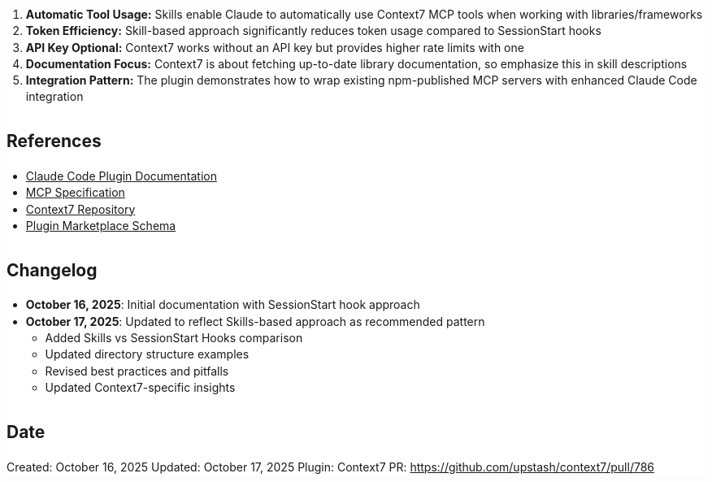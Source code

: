 1. **Automatic Tool Usage:** Skills enable Claude to automatically use Context7 MCP tools when working with libraries/frameworks
2. **Token Efficiency:** Skill-based approach significantly reduces token usage compared to SessionStart hooks
3. **API Key Optional:** Context7 works without an API key but provides higher rate limits with one
4. **Documentation Focus:** Context7 is about fetching up-to-date library documentation, so emphasize this in skill descriptions
5. **Integration Pattern:** The plugin demonstrates how to wrap existing npm-published MCP servers with enhanced Claude Code integration

## References

- [Claude Code Plugin Documentation](https://docs.anthropic.com/en/docs/claude-code/plugins)
- [MCP Specification](https://modelcontextprotocol.io/)
- [Context7 Repository](https://github.com/upstash/context7)
- [Plugin Marketplace Schema](https://anthropic.com/claude-code/marketplace.schema.json)

## Changelog

- **October 16, 2025**: Initial documentation with SessionStart hook approach
- **October 17, 2025**: Updated to reflect Skills-based approach as recommended pattern
  - Added Skills vs SessionStart Hooks comparison
  - Updated directory structure examples
  - Revised best practices and pitfalls
  - Updated Context7-specific insights

## Date

Created: October 16, 2025
Updated: October 17, 2025
Plugin: Context7
PR: https://github.com/upstash/context7/pull/786
